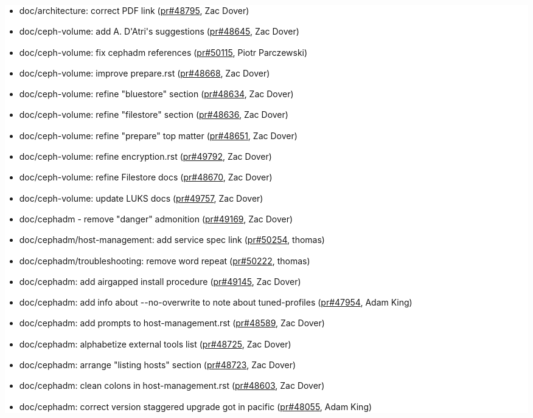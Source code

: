 - doc/architecture: correct PDF link ([pr#48795](https://github.com/ceph/ceph/pull/48795), Zac Dover)

- doc/ceph-volume: add A<span></span>. D'Atri's suggestions ([pr#48645](https://github.com/ceph/ceph/pull/48645), Zac Dover)

- doc/ceph-volume: fix cephadm references ([pr#50115](https://github.com/ceph/ceph/pull/50115), Piotr Parczewski)

- doc/ceph-volume: improve prepare<span></span>.rst ([pr#48668](https://github.com/ceph/ceph/pull/48668), Zac Dover)

- doc/ceph-volume: refine "bluestore" section ([pr#48634](https://github.com/ceph/ceph/pull/48634), Zac Dover)

- doc/ceph-volume: refine "filestore" section ([pr#48636](https://github.com/ceph/ceph/pull/48636), Zac Dover)

- doc/ceph-volume: refine "prepare" top matter ([pr#48651](https://github.com/ceph/ceph/pull/48651), Zac Dover)

- doc/ceph-volume: refine encryption<span></span>.rst ([pr#49792](https://github.com/ceph/ceph/pull/49792), Zac Dover)

- doc/ceph-volume: refine Filestore docs ([pr#48670](https://github.com/ceph/ceph/pull/48670), Zac Dover)

- doc/ceph-volume: update LUKS docs ([pr#49757](https://github.com/ceph/ceph/pull/49757), Zac Dover)

- doc/cephadm - remove "danger" admonition ([pr#49169](https://github.com/ceph/ceph/pull/49169), Zac Dover)

- doc/cephadm/host-management: add service spec link ([pr#50254](https://github.com/ceph/ceph/pull/50254), thomas)

- doc/cephadm/troubleshooting: remove word repeat ([pr#50222](https://github.com/ceph/ceph/pull/50222), thomas)

- doc/cephadm: add airgapped install procedure ([pr#49145](https://github.com/ceph/ceph/pull/49145), Zac Dover)

- doc/cephadm: add info about --no-overwrite to note about tuned-profiles ([pr#47954](https://github.com/ceph/ceph/pull/47954), Adam King)

- doc/cephadm: add prompts to host-management<span></span>.rst ([pr#48589](https://github.com/ceph/ceph/pull/48589), Zac Dover)

- doc/cephadm: alphabetize external tools list ([pr#48725](https://github.com/ceph/ceph/pull/48725), Zac Dover)

- doc/cephadm: arrange "listing hosts" section ([pr#48723](https://github.com/ceph/ceph/pull/48723), Zac Dover)

- doc/cephadm: clean colons in host-management<span></span>.rst ([pr#48603](https://github.com/ceph/ceph/pull/48603), Zac Dover)

- doc/cephadm: correct version staggered upgrade got in pacific ([pr#48055](https://github.com/ceph/ceph/pull/48055), Adam King)
